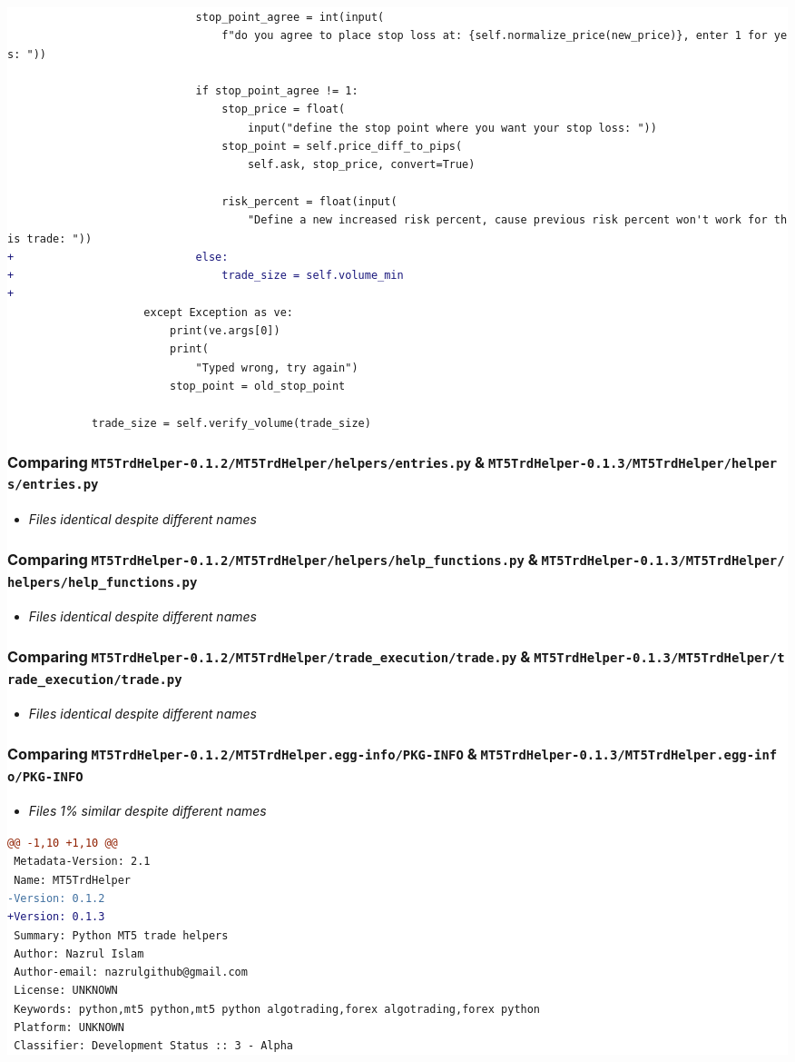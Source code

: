 ```diff
                             stop_point_agree = int(input(
                                 f"do you agree to place stop loss at: {self.normalize_price(new_price)}, enter 1 for yes: "))
 
                             if stop_point_agree != 1:
                                 stop_price = float(
                                     input("define the stop point where you want your stop loss: "))
                                 stop_point = self.price_diff_to_pips(
                                     self.ask, stop_price, convert=True)
 
                                 risk_percent = float(input(
                                     "Define a new increased risk percent, cause previous risk percent won't work for this trade: "))
+                            else:
+                                trade_size = self.volume_min
+
                     except Exception as ve:
                         print(ve.args[0])
                         print(
                             "Typed wrong, try again")
                         stop_point = old_stop_point
 
             trade_size = self.verify_volume(trade_size)
```

### Comparing `MT5TrdHelper-0.1.2/MT5TrdHelper/helpers/entries.py` & `MT5TrdHelper-0.1.3/MT5TrdHelper/helpers/entries.py`

 * *Files identical despite different names*

### Comparing `MT5TrdHelper-0.1.2/MT5TrdHelper/helpers/help_functions.py` & `MT5TrdHelper-0.1.3/MT5TrdHelper/helpers/help_functions.py`

 * *Files identical despite different names*

### Comparing `MT5TrdHelper-0.1.2/MT5TrdHelper/trade_execution/trade.py` & `MT5TrdHelper-0.1.3/MT5TrdHelper/trade_execution/trade.py`

 * *Files identical despite different names*

### Comparing `MT5TrdHelper-0.1.2/MT5TrdHelper.egg-info/PKG-INFO` & `MT5TrdHelper-0.1.3/MT5TrdHelper.egg-info/PKG-INFO`

 * *Files 1% similar despite different names*

```diff
@@ -1,10 +1,10 @@
 Metadata-Version: 2.1
 Name: MT5TrdHelper
-Version: 0.1.2
+Version: 0.1.3
 Summary: Python MT5 trade helpers
 Author: Nazrul Islam
 Author-email: nazrulgithub@gmail.com
 License: UNKNOWN
 Keywords: python,mt5 python,mt5 python algotrading,forex algotrading,forex python
 Platform: UNKNOWN
 Classifier: Development Status :: 3 - Alpha
```
